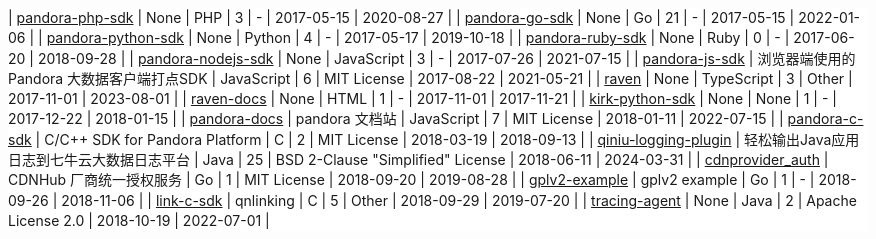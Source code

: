 | [pandora-php-sdk](https://github.com/qiniu/pandora-php-sdk)                                                 | None                                                                                                                                                  | PHP         | 3       | -                                       | 2017-05-15 | 2020-08-27   |
| [pandora-go-sdk](https://github.com/qiniu/pandora-go-sdk)                                                   | None                                                                                                                                                  | Go          | 21      | -                                       | 2017-05-15 | 2022-01-06   |
| [pandora-python-sdk](https://github.com/qiniu/pandora-python-sdk)                                           | None                                                                                                                                                  | Python      | 4       | -                                       | 2017-05-17 | 2019-10-18   |
| [pandora-ruby-sdk](https://github.com/qiniu/pandora-ruby-sdk)                                               | None                                                                                                                                                  | Ruby        | 0       | -                                       | 2017-06-20 | 2018-09-28   |
| [pandora-nodejs-sdk](https://github.com/qiniu/pandora-nodejs-sdk)                                           | None                                                                                                                                                  | JavaScript  | 3       | -                                       | 2017-07-26 | 2021-07-15   |
| [pandora-js-sdk](https://github.com/qiniu/pandora-js-sdk)                                                   | 浏览器端使用的Pandora 大数据客户端打点SDK                                                                                                             | JavaScript  | 6       | MIT License                             | 2017-08-22 | 2021-05-21   |
| [raven](https://github.com/qiniu/raven)                                                                     | None                                                                                                                                                  | TypeScript  | 3       | Other                                   | 2017-11-01 | 2023-08-01   |
| [raven-docs](https://github.com/qiniu/raven-docs)                                                           | None                                                                                                                                                  | HTML        | 1       | -                                       | 2017-11-01 | 2017-11-21   |
| [kirk-python-sdk](https://github.com/qiniu/kirk-python-sdk)                                                 | None                                                                                                                                                  | None        | 1       | -                                       | 2017-12-22 | 2018-01-15   |
| [pandora-docs](https://github.com/qiniu/pandora-docs)                                                       | pandora 文档站                                                                                                                                        | JavaScript  | 7       | MIT License                             | 2018-01-11 | 2022-07-15   |
| [pandora-c-sdk](https://github.com/qiniu/pandora-c-sdk)                                                     | C/C++ SDK for Pandora Platform                                                                                                                        | C           | 2       | MIT License                             | 2018-03-19 | 2018-09-13   |
| [qiniu-logging-plugin](https://github.com/qiniu/qiniu-logging-plugin)                                       | 轻松输出Java应用日志到七牛云大数据日志平台                                                                                                            | Java        | 25      | BSD 2-Clause "Simplified" License       | 2018-06-11 | 2024-03-31   |
| [cdnprovider_auth](https://github.com/qiniu/cdnprovider_auth)                                               | CDNHub 厂商统一授权服务                                                                                                                               | Go          | 1       | MIT License                             | 2018-09-20 | 2019-08-28   |
| [gplv2-example](https://github.com/qiniu/gplv2-example)                                                     | gplv2 example                                                                                                                                         | Go          | 1       | -                                       | 2018-09-26 | 2018-11-06   |
| [link-c-sdk](https://github.com/qiniu/link-c-sdk)                                                           | qnlinking                                                                                                                                             | C           | 5       | Other                                   | 2018-09-29 | 2019-07-20   |
| [tracing-agent](https://github.com/qiniu/tracing-agent)                                                     | None                                                                                                                                                  | Java        | 2       | Apache License 2.0                      | 2018-10-19 | 2022-07-01   |
